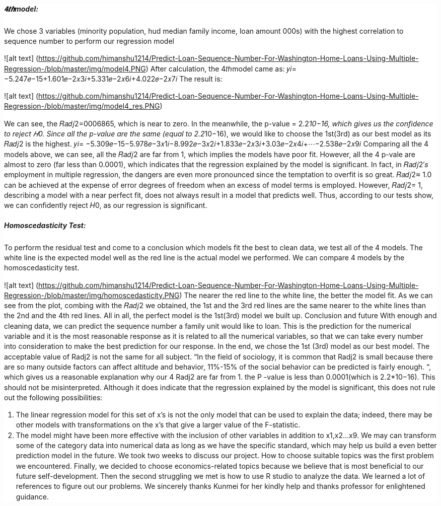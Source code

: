 ##### 𝟒𝒕𝒉model:
We chose 3 variables (minority population, hud median family income, loan amount 000s) with the highest correlation to sequence number to perform our regression model

![alt text] (https://github.com/himanshu1214/Predict-Loan-Sequence-Number-For-Washington-Home-Loans-Using-Multiple-Regression-/blob/master/img/model4.PNG)
After calculation, the 4𝑡ℎmodel came as: 𝑦𝑖= −5.247𝑒−15+1.601𝑒−2𝑥3𝑖+5.331𝑒−2𝑥6𝑖+4.022𝑒−2𝑥7𝑖
The result is:

![alt text] (https://github.com/himanshu1214/Predict-Loan-Sequence-Number-For-Washington-Home-Loans-Using-Multiple-Regression-/blob/master/img/model4_res.PNG)

We can see, the 𝑅𝑎𝑑𝑗2=0006865, which is near to zero. In the meanwhile, the p-value = 2.2*10−16, which gives us the confidence to reject 𝐻0.
Since all the p-value are the same (equal to 2.2*10−16), we would like to choose the 1st(3rd) as our best model as its 𝑅𝑎𝑑𝑗2 is the highest. 𝑦𝑖= −5.309𝑒−15−5.978𝑒−3𝑥1𝑖−8.992𝑒−3𝑥2𝑖+1.833𝑒−2𝑥3𝑖+3.03𝑒−2𝑥4𝑖+⋯−2.538𝑒−2𝑥9𝑖
Comparing all the 4 models above, we can see, all the 𝑅𝑎𝑑𝑗2 are far from 1, which implies the models have poor fit. However, all the 4 p-vale are almost to zero (far less than 0.0001), which indicates that the regression explained by the model is significant. In fact, in 𝑅𝑎𝑑𝑗2′𝑠 employment in multiple regression, the dangers are even more pronounced since the temptation to overfit is so great. 𝑅𝑎𝑑𝑗2≈ 1.0 can be achieved at the expense of error degrees of freedom when an excess of model terms is employed. However, 𝑅𝑎𝑑𝑗2= 1, describing a model with a near perfect fit, does not always result in a model that predicts well. Thus, according to our tests show, we can confidently reject 𝐻0, as our regression is significant.

##### Homoscedasticity Test:

To perform the residual test and come to a conclusion which models fit the best to clean data, we test all of the 4 models.
The white line is the expected model well as the red line is the actual model we performed. We can compare 4 models by the homoscedasticity test.

![alt text] (https://github.com/himanshu1214/Predict-Loan-Sequence-Number-For-Washington-Home-Loans-Using-Multiple-Regression-/blob/master/img/homoscedasticity.PNG)
The nearer the red line to the white line, the better the model fit. As we can see from the plot, combing with the 𝑅𝑎𝑑𝑗2 we obtained, the 1st and the 3rd red lines are the same nearer to the white lines than the 2nd and the 4th red lines.
All in all, the perfect model is the 1st(3rd) model we built up.
Conclusion and future
With enough and cleaning data, we can predict the sequence number a family unit would like to loan. This is the prediction for the numerical variable and it is the most reasonable response as it is related to all the numerical variables, so that we can take every number into consideration to make the best prediction for our response. In the end, we chose the 1st (3rd) model as our best model.
The acceptable value of Radj2 is not the same for all subject. “In the field of sociology, it is common that Radj2 is small because there are so many outside factors can affect altitude and behavior, 11%-15% of the social behavior can be predicted is fairly enough. “, which gives us a reasonable explanation why our 4 Radj2 are far from 1.
the P -value is less than 0.0001(which is 2.2*10−16). This should not be misinterpreted. Although it does indicate that the regression explained by the model is significant, this does not rule out the following possibilities:
1) The linear regression model for this set of x’s is not the only model that can be used to explain the data; indeed, there may be other models with transformations on the x’s that give a larger value of the F-statistic.
2) The model might have been more effective with the inclusion of other variables in addition to x1,x2...x9.
We may can transform some of the category data into numerical data as long as we have the specific standard, which may help us build a even better prediction model in the future.
We took two weeks to discuss our project. How to choose suitable topics was the first problem we encountered. Finally, we decided to choose economics-related topics because we believe that is most beneficial to our future self-development. Then the second struggling we met is how to use R studio to analyze the data. We learned a lot of references to figure out our problems. We sincerely thanks Kunmei for her kindly help and thanks professor for enlightened guidance.
